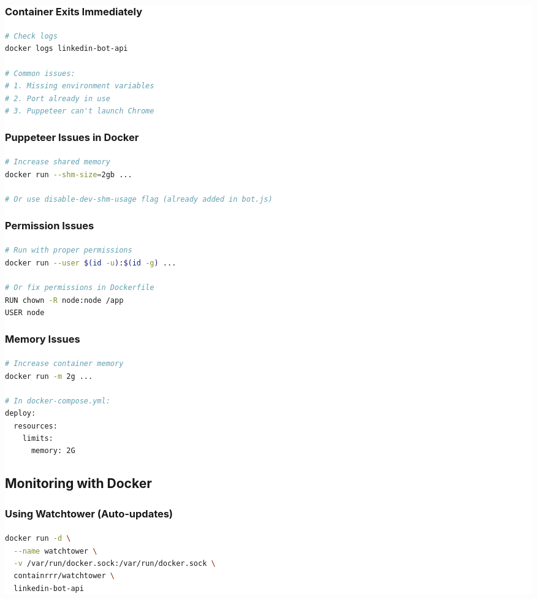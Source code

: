 ### Container Exits Immediately
```bash
# Check logs
docker logs linkedin-bot-api

# Common issues:
# 1. Missing environment variables
# 2. Port already in use
# 3. Puppeteer can't launch Chrome
```

### Puppeteer Issues in Docker
```bash
# Increase shared memory
docker run --shm-size=2gb ...

# Or use disable-dev-shm-usage flag (already added in bot.js)
```

### Permission Issues
```bash
# Run with proper permissions
docker run --user $(id -u):$(id -g) ...

# Or fix permissions in Dockerfile
RUN chown -R node:node /app
USER node
```

### Memory Issues
```bash
# Increase container memory
docker run -m 2g ...

# In docker-compose.yml:
deploy:
  resources:
    limits:
      memory: 2G
```

## Monitoring with Docker

### Using Watchtower (Auto-updates)
```bash
docker run -d \
  --name watchtower \
  -v /var/run/docker.sock:/var/run/docker.sock \
  containrrr/watchtower \
  linkedin-bot-api
```
